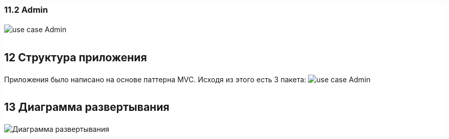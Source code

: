 ### 11.2 Admin <a name="11.2"></a>
![use case Admin](https://github.com/MatPLay/TAHAN/tree/main/Diagrams/use%20case%20admin.png)

## 12 Структура приложения <a name="12"></a>
Приложения было написано на основе паттерна MVC. Исходя из этого есть 3 пакета: 
![use case Admin](https://github.com/MatPLay/TAHAN/tree/main/Diagrams/application%20structure.png)

## 13 Диаграмма развертывания <a name="13"></a>
![Диаграмма развертывания](https://github.com/MatPLay/TAHAN/tree/main/Diagrams/deployment%20diagram.png)
